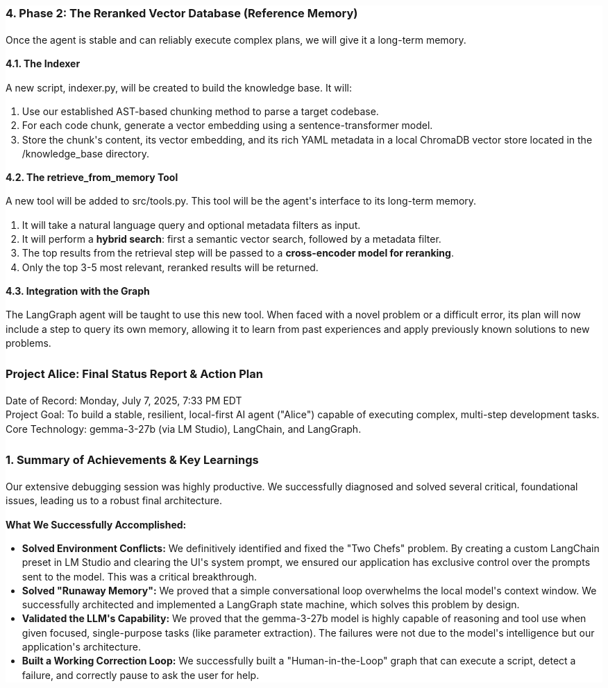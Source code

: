 
### **4\. Phase 2: The Reranked Vector Database (Reference Memory)**

Once the agent is stable and can reliably execute complex plans, we will give it a long-term memory.

**4.1. The Indexer**

A new script, indexer.py, will be created to build the knowledge base. It will:

1. Use our established AST-based chunking method to parse a target codebase.  
2. For each code chunk, generate a vector embedding using a sentence-transformer model.  
3. Store the chunk's content, its vector embedding, and its rich YAML metadata in a local ChromaDB vector store located in the /knowledge\_base directory.

**4.2. The retrieve\_from\_memory Tool**

A new tool will be added to src/tools.py. This tool will be the agent's interface to its long-term memory.

1. It will take a natural language query and optional metadata filters as input.  
2. It will perform a **hybrid search**: first a semantic vector search, followed by a metadata filter.  
3. The top results from the retrieval step will be passed to a **cross-encoder model for reranking**.  
4. Only the top 3-5 most relevant, reranked results will be returned.

**4.3. Integration with the Graph**

The LangGraph agent will be taught to use this new tool. When faced with a novel problem or a difficult error, its plan will now include a step to query its own memory, allowing it to learn from past experiences and apply previously known solutions to new problems.

### **Project Alice: Final Status Report & Action Plan**

Date of Record: Monday, July 7, 2025, 7:33 PM EDT  
Project Goal: To build a stable, resilient, local-first AI agent ("Alice") capable of executing complex, multi-step development tasks.  
Core Technology: gemma-3-27b (via LM Studio), LangChain, and LangGraph.

### **1\. Summary of Achievements & Key Learnings**

Our extensive debugging session was highly productive. We successfully diagnosed and solved several critical, foundational issues, leading us to a robust final architecture.

**What We Successfully Accomplished:**

* **Solved Environment Conflicts:** We definitively identified and fixed the "Two Chefs" problem. By creating a custom LangChain preset in LM Studio and clearing the UI's system prompt, we ensured our application has exclusive control over the prompts sent to the model. This was a critical breakthrough.  
* **Solved "Runaway Memory":** We proved that a simple conversational loop overwhelms the local model's context window. We successfully architected and implemented a LangGraph state machine, which solves this problem by design.  
* **Validated the LLM's Capability:** We proved that the gemma-3-27b model is highly capable of reasoning and tool use when given focused, single-purpose tasks (like parameter extraction). The failures were not due to the model's intelligence but our application's architecture.  
* **Built a Working Correction Loop:** We successfully built a "Human-in-the-Loop" graph that can execute a script, detect a failure, and correctly pause to ask the user for help.
